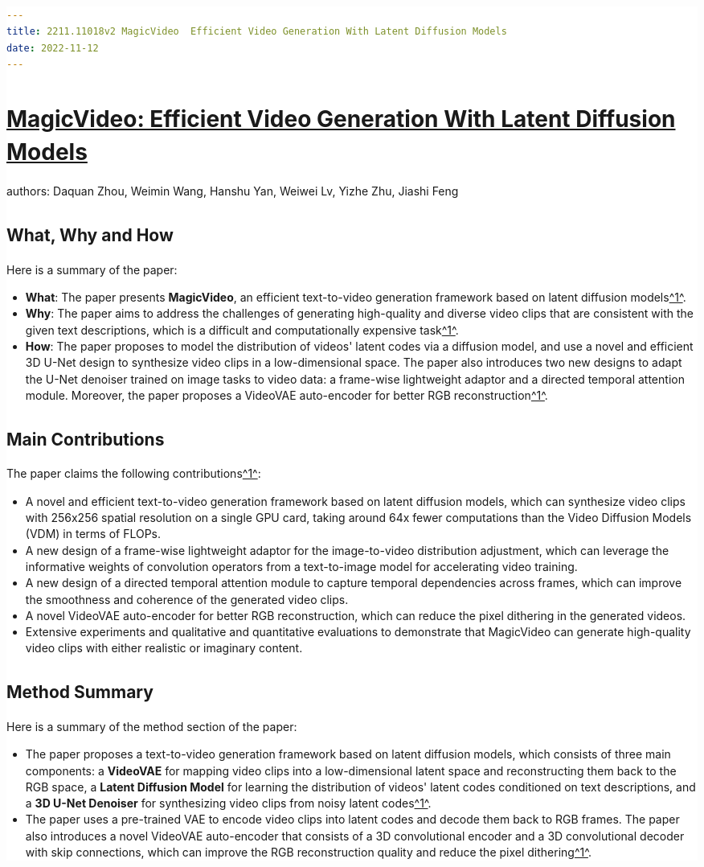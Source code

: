 ```yaml
---
title: 2211.11018v2 MagicVideo  Efficient Video Generation With Latent Diffusion Models
date: 2022-11-12
---
```


# [MagicVideo: Efficient Video Generation With Latent Diffusion Models](http://arxiv.org/abs/2211.11018v2)

authors: Daquan Zhou, Weimin Wang, Hanshu Yan, Weiwei Lv, Yizhe Zhu, Jiashi Feng


## What, Why and How

[1]: https://arxiv.org/abs/2211.11018 "[2211.11018] MagicVideo: Efficient Video Generation With Latent ..."
[2]: https://lib-arxiv-017.serverfarm.cornell.edu/abs/2211.11018v2 "[2211.11018v2] MagicVideo: Efficient Video Generation With Latent ..."
[3]: https://arxiv.org/pdf/2211.11018.pdf "arXiv.org e-Print archive"

Here is a summary of the paper:

- **What**: The paper presents **MagicVideo**, an efficient text-to-video generation framework based on latent diffusion models[^1^][1].
- **Why**: The paper aims to address the challenges of generating high-quality and diverse video clips that are consistent with the given text descriptions, which is a difficult and computationally expensive task[^1^][1].
- **How**: The paper proposes to model the distribution of videos' latent codes via a diffusion model, and use a novel and efficient 3D U-Net design to synthesize video clips in a low-dimensional space. The paper also introduces two new designs to adapt the U-Net denoiser trained on image tasks to video data: a frame-wise lightweight adaptor and a directed temporal attention module. Moreover, the paper proposes a VideoVAE auto-encoder for better RGB reconstruction[^1^][1].

## Main Contributions

[1]: https://arxiv.org/abs/2211.11018 "[2211.11018] MagicVideo: Efficient Video Generation With Latent ..."
[2]: https://lib-arxiv-017.serverfarm.cornell.edu/abs/2211.11018v2 "[2211.11018v2] MagicVideo: Efficient Video Generation With Latent ..."
[3]: https://arxiv.org/pdf/2211.11018.pdf "arXiv.org e-Print archive"

The paper claims the following contributions[^1^][1]:

- A novel and efficient text-to-video generation framework based on latent diffusion models, which can synthesize video clips with 256x256 spatial resolution on a single GPU card, taking around 64x fewer computations than the Video Diffusion Models (VDM) in terms of FLOPs.
- A new design of a frame-wise lightweight adaptor for the image-to-video distribution adjustment, which can leverage the informative weights of convolution operators from a text-to-image model for accelerating video training.
- A new design of a directed temporal attention module to capture temporal dependencies across frames, which can improve the smoothness and coherence of the generated video clips.
- A novel VideoVAE auto-encoder for better RGB reconstruction, which can reduce the pixel dithering in the generated videos.
- Extensive experiments and qualitative and quantitative evaluations to demonstrate that MagicVideo can generate high-quality video clips with either realistic or imaginary content.

## Method Summary

[1]: https://arxiv.org/abs/2211.11018 "[2211.11018] MagicVideo: Efficient Video Generation With Latent ..."
[2]: https://lib-arxiv-017.serverfarm.cornell.edu/abs/2211.11018v2 "[2211.11018v2] MagicVideo: Efficient Video Generation With Latent ..."
[3]: https://arxiv.org/pdf/2211.11018.pdf "arXiv.org e-Print archive"

Here is a summary of the method section of the paper:

- The paper proposes a text-to-video generation framework based on latent diffusion models, which consists of three main components: a **VideoVAE** for mapping video clips into a low-dimensional latent space and reconstructing them back to the RGB space, a **Latent Diffusion Model** for learning the distribution of videos' latent codes conditioned on text descriptions, and a **3D U-Net Denoiser** for synthesizing video clips from noisy latent codes[^1^][1].
- The paper uses a pre-trained VAE to encode video clips into latent codes and decode them back to RGB frames. The paper also introduces a novel VideoVAE auto-encoder that consists of a 3D convolutional encoder and a 3D convolutional decoder with skip connections, which can improve the RGB reconstruction quality and reduce the pixel dithering[^1^][1].